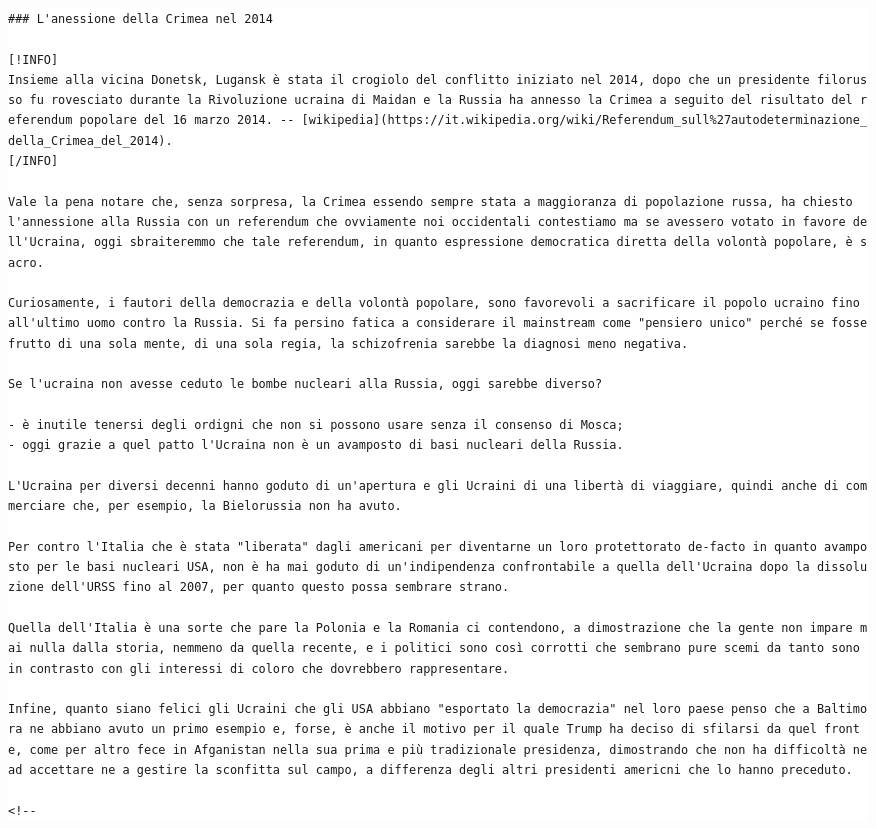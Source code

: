 ~~~~~~
### L'anessione della Crimea nel 2014

[!INFO]
Insieme alla vicina Donetsk, Lugansk è stata il crogiolo del conflitto iniziato nel 2014, dopo che un presidente filorusso fu rovesciato durante la Rivoluzione ucraina di Maidan e la Russia ha annesso la Crimea a seguito del risultato del referendum popolare del 16 marzo 2014. -- [wikipedia](https://it.wikipedia.org/wiki/Referendum_sull%27autodeterminazione_della_Crimea_del_2014).
[/INFO]

Vale la pena notare che, senza sorpresa, la Crimea essendo sempre stata a maggioranza di popolazione russa, ha chiesto l'annessione alla Russia con un referendum che ovviamente noi occidentali contestiamo ma se avessero votato in favore dell'Ucraina, oggi sbraiteremmo che tale referendum, in quanto espressione democratica diretta della volontà popolare, è sacro.

Curiosamente, i fautori della democrazia e della volontà popolare, sono favorevoli a sacrificare il popolo ucraino fino all'ultimo uomo contro la Russia. Si fa persino fatica a considerare il mainstream come "pensiero unico" perché se fosse frutto di una sola mente, di una sola regia, la schizofrenia sarebbe la diagnosi meno negativa.

Se l'ucraina non avesse ceduto le bombe nucleari alla Russia, oggi sarebbe diverso? 

- è inutile tenersi degli ordigni che non si possono usare senza il consenso di Mosca;
- oggi grazie a quel patto l'Ucraina non è un avamposto di basi nucleari della Russia.

L'Ucraina per diversi decenni hanno goduto di un'apertura e gli Ucraini di una libertà di viaggiare, quindi anche di commerciare che, per esempio, la Bielorussia non ha avuto. 

Per contro l'Italia che è stata "liberata" dagli americani per diventarne un loro protettorato de-facto in quanto avamposto per le basi nucleari USA, non è ha mai goduto di un'indipendenza confrontabile a quella dell'Ucraina dopo la dissoluzione dell'URSS fino al 2007, per quanto questo possa sembrare strano.

Quella dell'Italia è una sorte che pare la Polonia e la Romania ci contendono, a dimostrazione che la gente non impare mai nulla dalla storia, nemmeno da quella recente, e i politici sono così corrotti che sembrano pure scemi da tanto sono in contrasto con gli interessi di coloro che dovrebbero rappresentare.

Infine, quanto siano felici gli Ucraini che gli USA abbiano "esportato la democrazia" nel loro paese penso che a Baltimora ne abbiano avuto un primo esempio e, forse, è anche il motivo per il quale Trump ha deciso di sfilarsi da quel fronte, come per altro fece in Afganistan nella sua prima e più tradizionale presidenza, dimostrando che non ha difficoltà ne ad accettare ne a gestire la sconfitta sul campo, a differenza degli altri presidenti americni che lo hanno preceduto.

<!--

~~~~~~